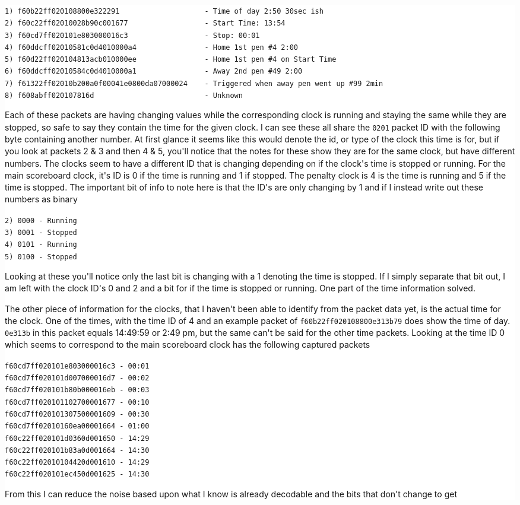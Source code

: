 ```
1) f60b22ff020108800e322291                    - Time of day 2:50 30sec ish
2) f60c22ff02010028b90c001677                  - Start Time: 13:54
3) f60cd7ff020101e803000016c3                  - Stop: 00:01
4) f60ddcff02010581c0d4010000a4                - Home 1st pen #4 2:00
5) f60d22ff020104813acb010000ee                - Home 1st pen #4 on Start Time
6) f60ddcff02010584c0d4010000a1                - Away 2nd pen #49 2:00
7) f61322ff02010b200a0f00041e0800da07000024    - Triggered when away pen went up #99 2min
8) f608abff020107816d                          - Unknown
```

Each of these packets are having changing values while the corresponding clock is running and staying the same while they are stopped, so safe to say they contain the time for the given clock. I can see these all share the `0201` packet ID with the following byte containing another number. At first glance it seems like this would denote the id, or type of the clock this time is for, but if you look at packets 2 & 3 and then 4 & 5, you'll notice that the notes for these show they are for the same clock, but have different numbers. The clocks seem to have a different ID that is changing depending on if the clock's time is stopped or running. For the main scoreboard clock, it's ID is 0 if the time is running and 1 if stopped. The penalty clock is 4 is the time is running and 5 if the time is stopped. The important bit of info to note here is that the ID's are only changing by 1 and if I instead write out these numbers as binary

```
2) 0000 - Running
3) 0001 - Stopped
4) 0101 - Running
5) 0100 - Stopped
```

Looking at these you'll notice only the last bit is changing with a 1 denoting the time is stopped. If I simply separate that bit out, I am left with the clock ID's 0 and 2 and a bit for if the time is stopped or running. One part of the time information solved.


The other piece of information for the clocks, that I haven't been able to identify from the packet data yet, is the actual time for the clock. One of the times, with the time ID of 4 and an example packet of `f60b22ff020108800e313b79` does show the time of day. `0e313b` in this packet equals 14:49:59 or 2:49 pm, but the same can't be said for the other time packets. Looking at the time ID 0 which seems to correspond to the main scoreboard clock has the following captured packets

```
f60cd7ff020101e803000016c3 - 00:01
f60cd7ff020101d007000016d7 - 00:02
f60cd7ff020101b80b000016eb - 00:03
f60cd7ff020101102700001677 - 00:10
f60cd7ff020101307500001609 - 00:30
f60cd7ff02010160ea00001664 - 01:00
f60c22ff020101d0360d001650 - 14:29
f60c22ff020101b83a0d001664 - 14:30
f60c22ff02010104420d001610 - 14:29
f60c22ff020101ec450d001625 - 14:30
```

From this I can reduce the noise based upon what I know is already decodable and the bits that don't change to get
